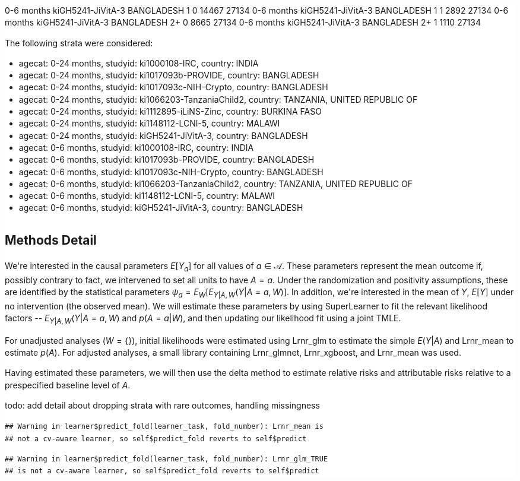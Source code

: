0-6 months    kiGH5241-JiVitA-3          BANGLADESH                     1                       0    14467   27134
0-6 months    kiGH5241-JiVitA-3          BANGLADESH                     1                       1     2892   27134
0-6 months    kiGH5241-JiVitA-3          BANGLADESH                     2+                      0     8665   27134
0-6 months    kiGH5241-JiVitA-3          BANGLADESH                     2+                      1     1110   27134


The following strata were considered:

* agecat: 0-24 months, studyid: ki1000108-IRC, country: INDIA
* agecat: 0-24 months, studyid: ki1017093b-PROVIDE, country: BANGLADESH
* agecat: 0-24 months, studyid: ki1017093c-NIH-Crypto, country: BANGLADESH
* agecat: 0-24 months, studyid: ki1066203-TanzaniaChild2, country: TANZANIA, UNITED REPUBLIC OF
* agecat: 0-24 months, studyid: ki1112895-iLiNS-Zinc, country: BURKINA FASO
* agecat: 0-24 months, studyid: ki1148112-LCNI-5, country: MALAWI
* agecat: 0-24 months, studyid: kiGH5241-JiVitA-3, country: BANGLADESH
* agecat: 0-6 months, studyid: ki1000108-IRC, country: INDIA
* agecat: 0-6 months, studyid: ki1017093b-PROVIDE, country: BANGLADESH
* agecat: 0-6 months, studyid: ki1017093c-NIH-Crypto, country: BANGLADESH
* agecat: 0-6 months, studyid: ki1066203-TanzaniaChild2, country: TANZANIA, UNITED REPUBLIC OF
* agecat: 0-6 months, studyid: ki1148112-LCNI-5, country: MALAWI
* agecat: 0-6 months, studyid: kiGH5241-JiVitA-3, country: BANGLADESH



## Methods Detail

We're interested in the causal parameters $E[Y_a]$ for all values of $a \in \mathcal{A}$. These parameters represent the mean outcome if, possibly contrary to fact, we intervened to set all units to have $A=a$. Under the randomization and positivity assumptions, these are identified by the statistical parameters $\psi_a=E_W[E_{Y|A,W}(Y|A=a,W)]$.  In addition, we're interested in the mean of $Y$, $E[Y]$ under no intervention (the observed mean). We will estimate these parameters by using SuperLearner to fit the relevant likelihood factors -- $E_{Y|A,W}(Y|A=a,W)$ and $p(A=a|W)$, and then updating our likelihood fit using a joint TMLE.

For unadjusted analyses ($W=\{\}$), initial likelihoods were estimated using Lrnr_glm to estimate the simple $E(Y|A)$ and Lrnr_mean to estimate $p(A)$. For adjusted analyses, a small library containing Lrnr_glmnet, Lrnr_xgboost, and Lrnr_mean was used.

Having estimated these parameters, we will then use the delta method to estimate relative risks and attributable risks relative to a prespecified baseline level of $A$.

todo: add detail about dropping strata with rare outcomes, handling missingness



```
## Warning in learner$predict_fold(learner_task, fold_number): Lrnr_mean is
## not a cv-aware learner, so self$predict_fold reverts to self$predict
```

```
## Warning in learner$predict_fold(learner_task, fold_number): Lrnr_glm_TRUE
## is not a cv-aware learner, so self$predict_fold reverts to self$predict
```

